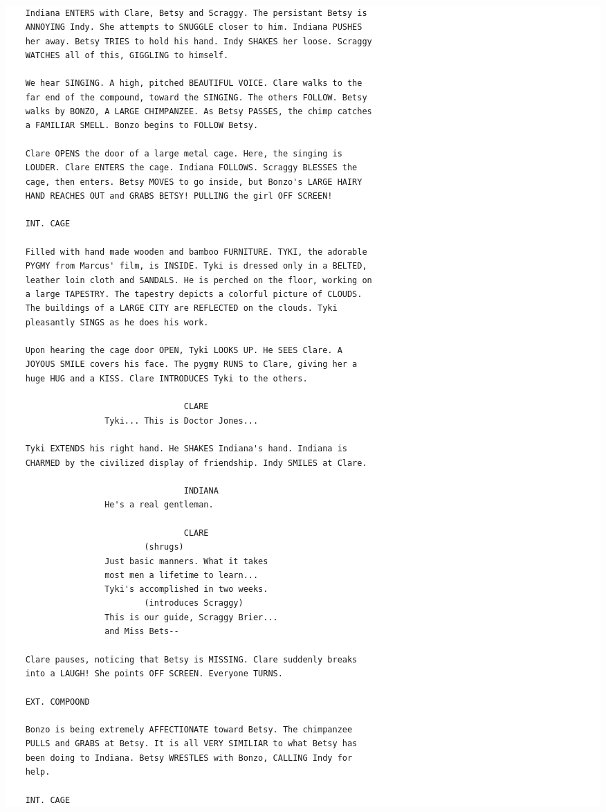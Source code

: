        Indiana ENTERS with Clare, Betsy and Scraggy. The persistant Betsy is
        ANNOYING Indy. She attempts to SNUGGLE closer to him. Indiana PUSHES
        her away. Betsy TRIES to hold his hand. Indy SHAKES her loose. Scraggy
        WATCHES all of this, GIGGLING to himself.

        We hear SINGING. A high, pitched BEAUTIFUL VOICE. Clare walks to the
        far end of the compound, toward the SINGING. The others FOLLOW. Betsy
        walks by BONZO, A LARGE CHIMPANZEE. As Betsy PASSES, the chimp catches
        a FAMILIAR SMELL. Bonzo begins to FOLLOW Betsy.

        Clare OPENS the door of a large metal cage. Here, the singing is
        LOUDER. Clare ENTERS the cage. Indiana FOLLOWS. Scraggy BLESSES the
        cage, then enters. Betsy MOVES to go inside, but Bonzo's LARGE HAIRY
        HAND REACHES OUT and GRABS BETSY! PULLING the girl OFF SCREEN!

        INT. CAGE

        Filled with hand made wooden and bamboo FURNITURE. TYKI, the adorable
        PYGMY from Marcus' film, is INSIDE. Tyki is dressed only in a BELTED,
        leather loin cloth and SANDALS. He is perched on the floor, working on
        a large TAPESTRY. The tapestry depicts a colorful picture of CLOUDS.
        The buildings of a LARGE CITY are REFLECTED on the clouds. Tyki
        pleasantly SINGS as he does his work.

        Upon hearing the cage door OPEN, Tyki LOOKS UP. He SEES Clare. A
        JOYOUS SMILE covers his face. The pygmy RUNS to Clare, giving her a
        huge HUG and a KISS. Clare INTRODUCES Tyki to the others.

                                        CLARE
                        Tyki... This is Doctor Jones...

        Tyki EXTENDS his right hand. He SHAKES Indiana's hand. Indiana is
        CHARMED by the civilized display of friendship. Indy SMILES at Clare.

                                        INDIANA
                        He's a real gentleman.

                                        CLARE
                                (shrugs)
                        Just basic manners. What it takes
                        most men a lifetime to learn...
                        Tyki's accomplished in two weeks.
                                (introduces Scraggy)
                        This is our guide, Scraggy Brier...
                        and Miss Bets--

        Clare pauses, noticing that Betsy is MISSING. Clare suddenly breaks
        into a LAUGH! She points OFF SCREEN. Everyone TURNS.

        EXT. COMPOOND

        Bonzo is being extremely AFFECTIONATE toward Betsy. The chimpanzee
        PULLS and GRABS at Betsy. It is all VERY SIMILIAR to what Betsy has
        been doing to Indiana. Betsy WRESTLES with Bonzo, CALLING Indy for
        help.

        INT. CAGE
